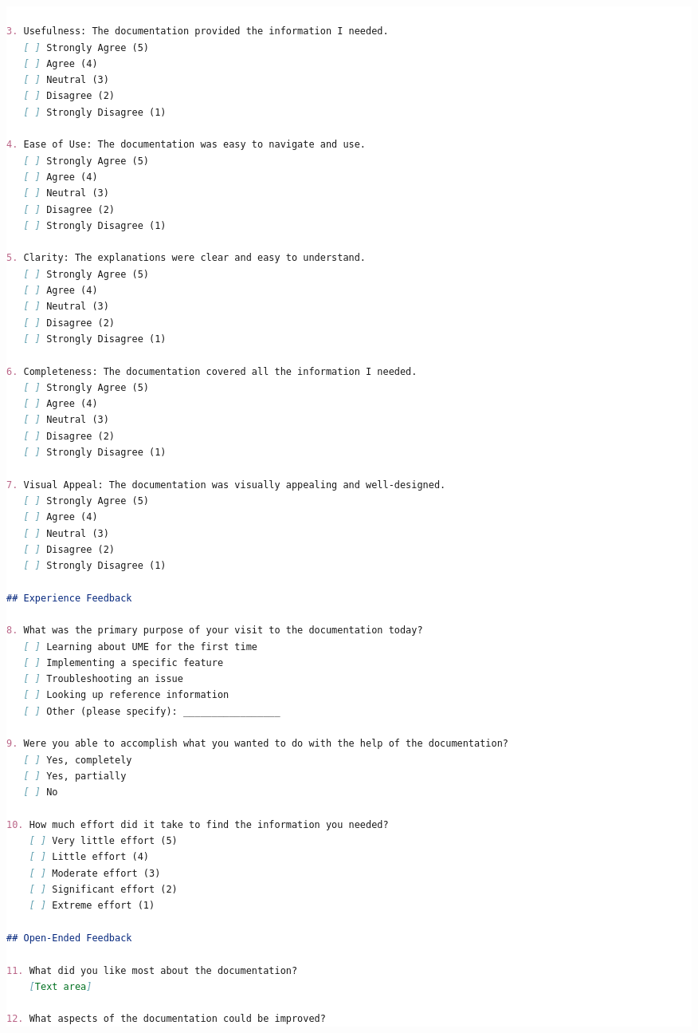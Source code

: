 ```markdown

3. Usefulness: The documentation provided the information I needed.
   [ ] Strongly Agree (5)
   [ ] Agree (4)
   [ ] Neutral (3)
   [ ] Disagree (2)
   [ ] Strongly Disagree (1)

4. Ease of Use: The documentation was easy to navigate and use.
   [ ] Strongly Agree (5)
   [ ] Agree (4)
   [ ] Neutral (3)
   [ ] Disagree (2)
   [ ] Strongly Disagree (1)

5. Clarity: The explanations were clear and easy to understand.
   [ ] Strongly Agree (5)
   [ ] Agree (4)
   [ ] Neutral (3)
   [ ] Disagree (2)
   [ ] Strongly Disagree (1)

6. Completeness: The documentation covered all the information I needed.
   [ ] Strongly Agree (5)
   [ ] Agree (4)
   [ ] Neutral (3)
   [ ] Disagree (2)
   [ ] Strongly Disagree (1)

7. Visual Appeal: The documentation was visually appealing and well-designed.
   [ ] Strongly Agree (5)
   [ ] Agree (4)
   [ ] Neutral (3)
   [ ] Disagree (2)
   [ ] Strongly Disagree (1)

## Experience Feedback

8. What was the primary purpose of your visit to the documentation today?
   [ ] Learning about UME for the first time
   [ ] Implementing a specific feature
   [ ] Troubleshooting an issue
   [ ] Looking up reference information
   [ ] Other (please specify): _________________

9. Were you able to accomplish what you wanted to do with the help of the documentation?
   [ ] Yes, completely
   [ ] Yes, partially
   [ ] No

10. How much effort did it take to find the information you needed?
    [ ] Very little effort (5)
    [ ] Little effort (4)
    [ ] Moderate effort (3)
    [ ] Significant effort (2)
    [ ] Extreme effort (1)

## Open-Ended Feedback

11. What did you like most about the documentation?
    [Text area]

12. What aspects of the documentation could be improved?
```